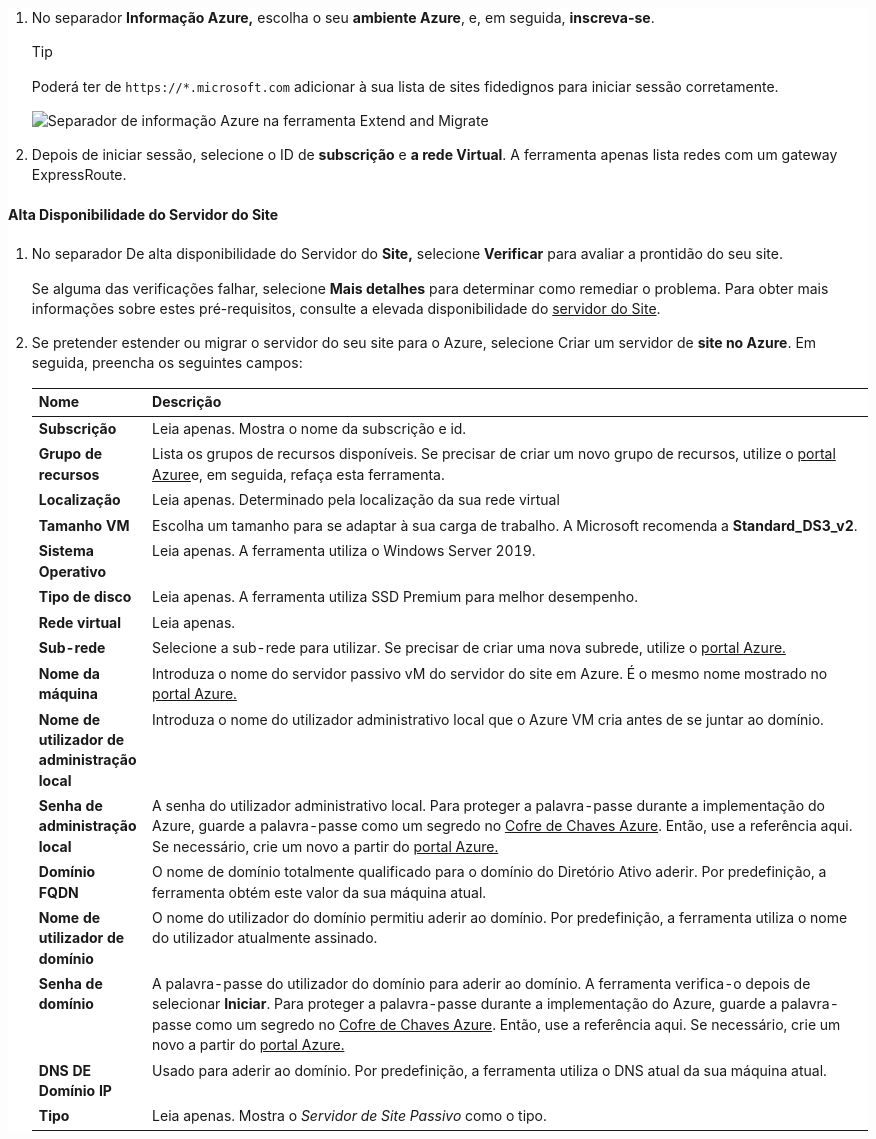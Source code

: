 1. No separador **Informação Azure,** escolha o seu **ambiente Azure**, e, em seguida, **inscreva-se**.
  
    > [!TIP]
    > Poderá ter de `https://*.microsoft.com` adicionar à sua lista de sites fidedignos para iniciar sessão corretamente.

    ![Separador de informação Azure na ferramenta Extend and Migrate](../../media/3556022-azure-information-tab.png)

1. Depois de iniciar sessão, selecione o ID de **subscrição** e **a rede Virtual**. A ferramenta apenas lista redes com um gateway ExpressRoute.

#### <a name="site-server-high-availability"></a>Alta Disponibilidade do Servidor do Site

1. No separador De alta disponibilidade do Servidor do **Site,** selecione **Verificar** para avaliar a prontidão do seu site.

    Se alguma das verificações falhar, selecione **Mais detalhes** para determinar como remediar o problema. Para obter mais informações sobre estes pré-requisitos, consulte a elevada disponibilidade do [servidor do Site](../../../../servers/deploy/configure/site-server-high-availability.md#prerequisites).

2. Se pretender estender ou migrar o servidor do seu site para o Azure, selecione Criar um servidor de **site no Azure**. Em seguida, preencha os seguintes campos:

    |Nome|Descrição|
    |---|---|
    |**Subscrição**|Leia apenas. Mostra o nome da subscrição e id.|
    |**Grupo de recursos**| Lista os grupos de recursos disponíveis. Se precisar de criar um novo grupo de recursos, utilize o [portal Azure](https://portal.azure.com)e, em seguida, refaça esta ferramenta.|
    |**Localização**| Leia apenas. Determinado pela localização da sua rede virtual|
    |**Tamanho VM**|Escolha um tamanho para se adaptar à sua carga de trabalho. A Microsoft recomenda a **Standard_DS3_v2**.|
    |**Sistema Operativo**|Leia apenas. A ferramenta utiliza o Windows Server 2019.|
    |**Tipo de disco**|Leia apenas. A ferramenta utiliza SSD Premium para melhor desempenho.|
    |**Rede virtual**|Leia apenas.|
    |**Sub-rede**|Selecione a sub-rede para utilizar. Se precisar de criar uma nova subrede, utilize o [portal Azure.](https://portal.azure.com)|
    |**Nome da máquina**|Introduza o nome do servidor passivo vM do servidor do site em Azure. É o mesmo nome mostrado no [portal Azure.](https://portal.azure.com)|
    |**Nome de utilizador de administração local**|Introduza o nome do utilizador administrativo local que o Azure VM cria antes de se juntar ao domínio.|
    |**Senha de administração local**|A senha do utilizador administrativo local. Para proteger a palavra-passe durante a implementação do Azure, guarde a palavra-passe como um segredo no [Cofre de Chaves Azure](https://docs.microsoft.com/azure/key-vault/key-vault-overview). Então, use a referência aqui. Se necessário, crie um novo a partir do [portal Azure.](https://portal.azure.com)|
    |**Domínio FQDN**|O nome de domínio totalmente qualificado para o domínio do Diretório Ativo aderir. Por predefinição, a ferramenta obtém este valor da sua máquina atual.|
    |**Nome de utilizador de domínio**|O nome do utilizador do domínio permitiu aderir ao domínio. Por predefinição, a ferramenta utiliza o nome do utilizador atualmente assinado.|
    |**Senha de domínio**|A palavra-passe do utilizador do domínio para aderir ao domínio. A ferramenta verifica-o depois de selecionar **Iniciar**. Para proteger a palavra-passe durante a implementação do Azure, guarde a palavra-passe como um segredo no [Cofre de Chaves Azure](https://docs.microsoft.com/azure/key-vault/key-vault-overview). Então, use a referência aqui. Se necessário, crie um novo a partir do [portal Azure.](https://portal.azure.com)|
    |**DNS DE Domínio IP**|Usado para aderir ao domínio. Por predefinição, a ferramenta utiliza o DNS atual da sua máquina atual.|
    |**Tipo**|Leia apenas. Mostra o *Servidor de Site Passivo* como o tipo.|
